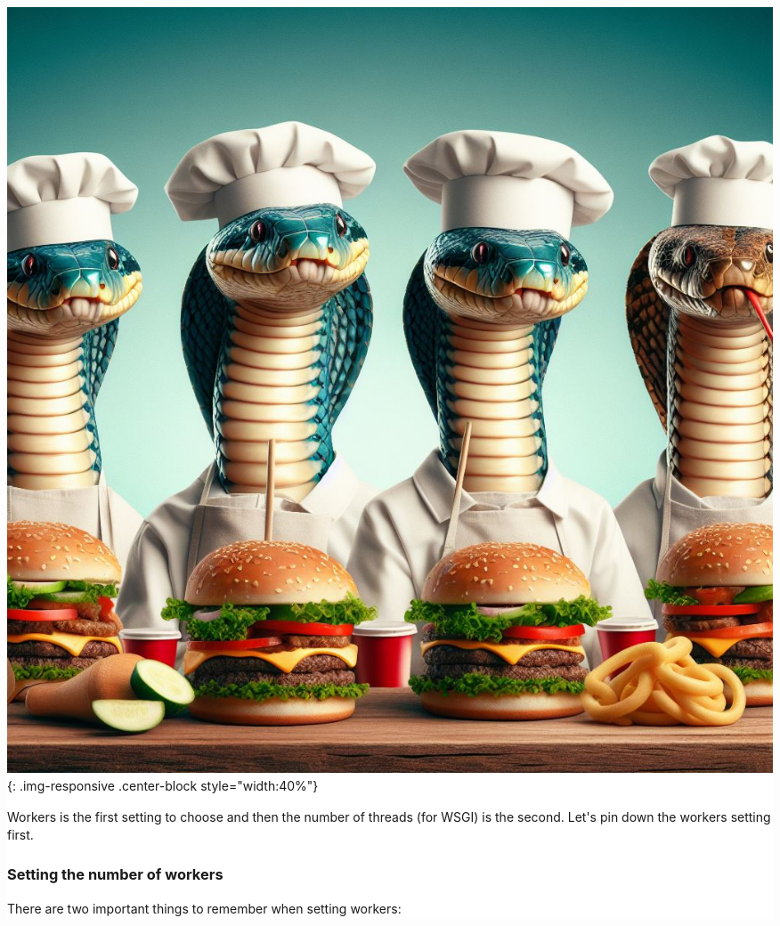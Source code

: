![](/img/posts/snake-chefs.jpeg){: .img-responsive .center-block style="width:40%"}

Workers is the first setting to choose and then the number of threads (for WSGI) is the second. Let's pin down the workers setting first.

### Setting the number of workers

There are two important things to remember when setting workers:
